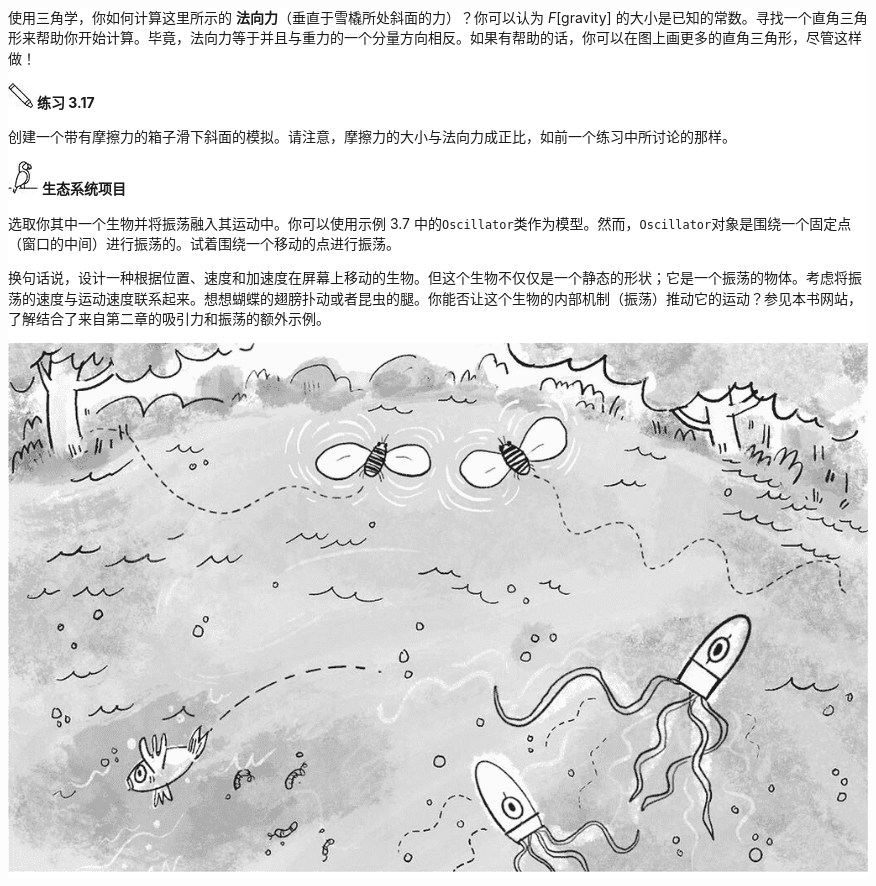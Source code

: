 使用三角学，你如何计算这里所示的 **法向力**（垂直于雪橇所处斜面的力）？你可以认为 *F*[gravity] 的大小是已知的常数。寻找一个直角三角形来帮助你开始计算。毕竟，法向力等于并且与重力的一个分量方向相反。如果有帮助的话，你可以在图上画更多的直角三角形，尽管这样做！

![Image](img/pencil.jpg) **练习 3.17**

创建一个带有摩擦力的箱子滑下斜面的模拟。请注意，摩擦力的大小与法向力成正比，如前一个练习中所讨论的那样。

![Image](img/bird.jpg) **生态系统项目**

选取你其中一个生物并将振荡融入其运动中。你可以使用示例 3.7 中的`Oscillator`类作为模型。然而，`Oscillator`对象是围绕一个固定点（窗口的中间）进行振荡的。试着围绕一个移动的点进行振荡。

换句话说，设计一种根据位置、速度和加速度在屏幕上移动的生物。但这个生物不仅仅是一个静态的形状；它是一个振荡的物体。考虑将振荡的速度与运动速度联系起来。想想蝴蝶的翅膀扑动或者昆虫的腿。你能否让这个生物的内部机制（振荡）推动它的运动？参见本书网站，了解结合了来自第二章的吸引力和振荡的额外示例。

![Image](img/pg205_Image_298.jpg)
